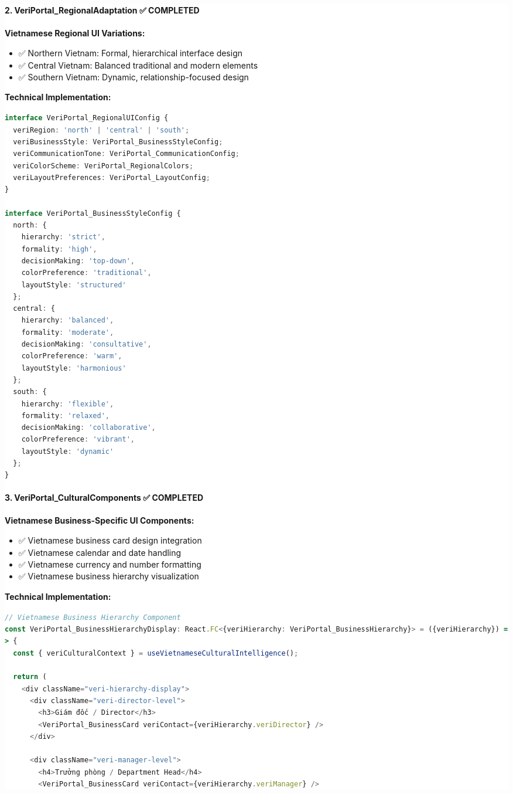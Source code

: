 #### **2. VeriPortal_RegionalAdaptation** ✅ COMPLETED
**Vietnamese Regional UI Variations:**
- ✅ Northern Vietnam: Formal, hierarchical interface design
- ✅ Central Vietnam: Balanced traditional and modern elements
- ✅ Southern Vietnam: Dynamic, relationship-focused design

**Technical Implementation:**
```typescript
interface VeriPortal_RegionalUIConfig {
  veriRegion: 'north' | 'central' | 'south';
  veriBusinessStyle: VeriPortal_BusinessStyleConfig;
  veriCommunicationTone: VeriPortal_CommunicationConfig;
  veriColorScheme: VeriPortal_RegionalColors;
  veriLayoutPreferences: VeriPortal_LayoutConfig;
}

interface VeriPortal_BusinessStyleConfig {
  north: {
    hierarchy: 'strict',
    formality: 'high',
    decisionMaking: 'top-down',
    colorPreference: 'traditional',
    layoutStyle: 'structured'
  };
  central: {
    hierarchy: 'balanced',
    formality: 'moderate',
    decisionMaking: 'consultative',
    colorPreference: 'warm',
    layoutStyle: 'harmonious'
  };
  south: {
    hierarchy: 'flexible',
    formality: 'relaxed',
    decisionMaking: 'collaborative',
    colorPreference: 'vibrant',
    layoutStyle: 'dynamic'
  };
}
```

#### **3. VeriPortal_CulturalComponents** ✅ COMPLETED
**Vietnamese Business-Specific UI Components:**
- ✅ Vietnamese business card design integration
- ✅ Vietnamese calendar and date handling
- ✅ Vietnamese currency and number formatting
- ✅ Vietnamese business hierarchy visualization

**Technical Implementation:**
```typescript
// Vietnamese Business Hierarchy Component
const VeriPortal_BusinessHierarchyDisplay: React.FC<{veriHierarchy: VeriPortal_BusinessHierarchy}> = ({veriHierarchy}) => {
  const { veriCulturalContext } = useVietnameseCulturalIntelligence();
  
  return (
    <div className="veri-hierarchy-display">
      <div className="veri-director-level">
        <h3>Giám đốc / Director</h3>
        <VeriPortal_BusinessCard veriContact={veriHierarchy.veriDirector} />
      </div>
      
      <div className="veri-manager-level">
        <h4>Trưởng phòng / Department Head</h4>
        <VeriPortal_BusinessCard veriContact={veriHierarchy.veriManager} />
```